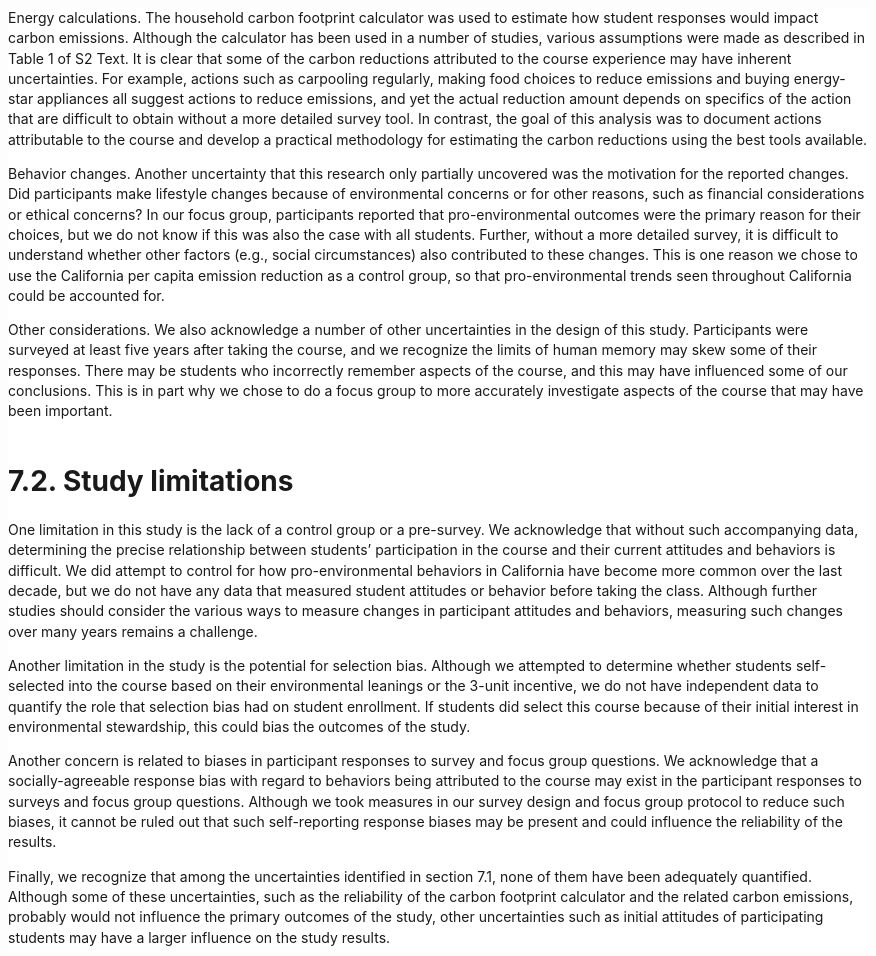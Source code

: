 Energy calculations. The household carbon footprint calculator was used to estimate how student responses would impact carbon emissions. Although the calculator has been used in a number of studies, various assumptions were made as described in Table 1 of S2 Text. It is clear that some of the carbon reductions attributed to the course experience may have inherent uncertainties. For example, actions such as carpooling regularly, making food choices to reduce emissions and buying energy-star appliances all suggest actions to reduce emissions, and yet the actual reduction amount depends on specifics of the action that are difficult to obtain without a more detailed survey tool. In contrast, the goal of this analysis was to document actions attributable to the course and develop a practical methodology for estimating the carbon reductions using the best tools available.

Behavior changes. Another uncertainty that this research only partially uncovered was the motivation for the reported changes. Did participants make lifestyle changes because of environmental concerns or for other reasons, such as financial considerations or ethical concerns? In our focus group, participants reported that pro-environmental outcomes were the primary reason for their choices, but we do not know if this was also the case with all students. Further, without a more detailed survey, it is difficult to understand whether other factors (e.g., social circumstances) also contributed to these changes. This is one reason we chose to use the California per capita emission reduction as a control group, so that pro-environmental trends seen throughout California could be accounted for.

Other considerations. We also acknowledge a number of other uncertainties in the design of this study. Participants were surveyed at least five years after taking the course, and we recognize the limits of human memory may skew some of their responses. There may be students who incorrectly remember aspects of the course, and this may have influenced some of our conclusions. This is in part why we chose to do a focus group to more accurately investigate aspects of the course that may have been important.

# 7.2. Study limitations

One limitation in this study is the lack of a control group or a pre-survey. We acknowledge that without such accompanying data, determining the precise relationship between students’ participation in the course and their current attitudes and behaviors is difficult. We did attempt to control for how pro-environmental behaviors in California have become more common over the last decade, but we do not have any data that measured student attitudes or behavior before taking the class. Although further studies should consider the various ways to measure changes in participant attitudes and behaviors, measuring such changes over many years remains a challenge.

Another limitation in the study is the potential for selection bias. Although we attempted to determine whether students self-selected into the course based on their environmental leanings or the 3-unit incentive, we do not have independent data to quantify the role that selection bias had on student enrollment. If students did select this course because of their initial interest in environmental stewardship, this could bias the outcomes of the study.

Another concern is related to biases in participant responses to survey and focus group questions. We acknowledge that a socially-agreeable response bias with regard to behaviors being attributed to the course may exist in the participant responses to surveys and focus group questions. Although we took measures in our survey design and focus group protocol to reduce such biases, it cannot be ruled out that such self-reporting response biases may be present and could influence the reliability of the results.

Finally, we recognize that among the uncertainties identified in section 7.1, none of them have been adequately quantified. Although some of these uncertainties, such as the reliability of the carbon footprint calculator and the related carbon emissions, probably would not influence the primary outcomes of the study, other uncertainties such as initial attitudes of participating students may have a larger influence on the study results.
